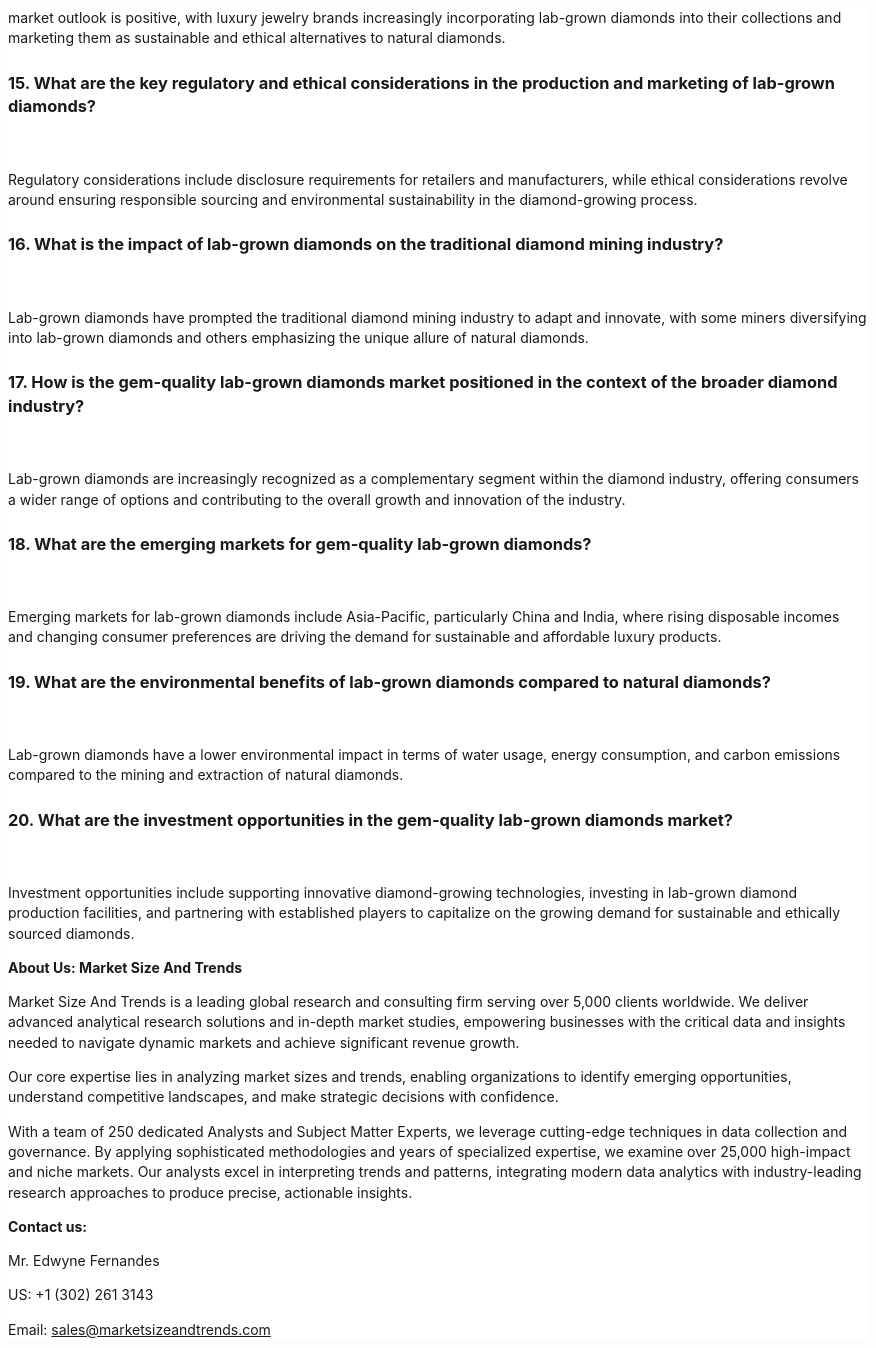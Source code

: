 market outlook is positive, with luxury jewelry brands increasingly incorporating lab-grown diamonds into their collections and marketing them as sustainable and ethical alternatives to natural diamonds.</p><h3>15. What are the key regulatory and ethical considerations in the production and marketing of lab-grown diamonds?</h3><p>&nbsp;</p><p>Regulatory considerations include disclosure requirements for retailers and manufacturers, while ethical considerations revolve around ensuring responsible sourcing and environmental sustainability in the diamond-growing process.</p><h3>16. What is the impact of lab-grown diamonds on the traditional diamond mining industry?</h3><p>&nbsp;</p><p>Lab-grown diamonds have prompted the traditional diamond mining industry to adapt and innovate, with some miners diversifying into lab-grown diamonds and others emphasizing the unique allure of natural diamonds.</p><h3>17. How is the gem-quality lab-grown diamonds market positioned in the context of the broader diamond industry?</h3><p>&nbsp;</p><p>Lab-grown diamonds are increasingly recognized as a complementary segment within the diamond industry, offering consumers a wider range of options and contributing to the overall growth and innovation of the industry.</p><h3>18. What are the emerging markets for gem-quality lab-grown diamonds?</h3><p>&nbsp;</p><p>Emerging markets for lab-grown diamonds include Asia-Pacific, particularly China and India, where rising disposable incomes and changing consumer preferences are driving the demand for sustainable and affordable luxury products.</p><h3>19. What are the environmental benefits of lab-grown diamonds compared to natural diamonds?</h3><p>&nbsp;</p><p>Lab-grown diamonds have a lower environmental impact in terms of water usage, energy consumption, and carbon emissions compared to the mining and extraction of natural diamonds.</p><h3>20. What are the investment opportunities in the gem-quality lab-grown diamonds market?</h3><p>&nbsp;</p><p>Investment opportunities include supporting innovative diamond-growing technologies, investing in lab-grown diamond production facilities, and partnering with established players to capitalize on the growing demand for sustainable and ethically sourced diamonds.</p></body></html></p><p><strong>About Us:&nbsp;Market Size And Trends</strong></p><p>Market Size And Trends&nbsp;is a leading global research and consulting firm serving over 5,000 clients worldwide. We deliver advanced analytical research solutions and in-depth market studies, empowering businesses with the critical data and insights needed to navigate dynamic markets and achieve significant revenue growth.</p><p>Our core expertise lies in analyzing market sizes and trends, enabling organizations to identify emerging opportunities, understand competitive landscapes, and make strategic decisions with confidence.</p><p>With a team of 250 dedicated Analysts and Subject Matter Experts, we leverage cutting-edge techniques in data collection and governance. By applying sophisticated methodologies and years of specialized expertise, we examine over 25,000 high-impact and niche markets. Our analysts excel in interpreting trends and patterns, integrating modern data analytics with industry-leading research approaches to produce precise, actionable insights.</p><p><strong>Contact us:</strong></p><p>Mr. Edwyne Fernandes</p><p>US: +1 (302) 261 3143</p><p>Email: <a href="mailto:sales@marketsizeandtrends.com">sales@marketsizeandtrends.com</a>&nbsp;</p>
